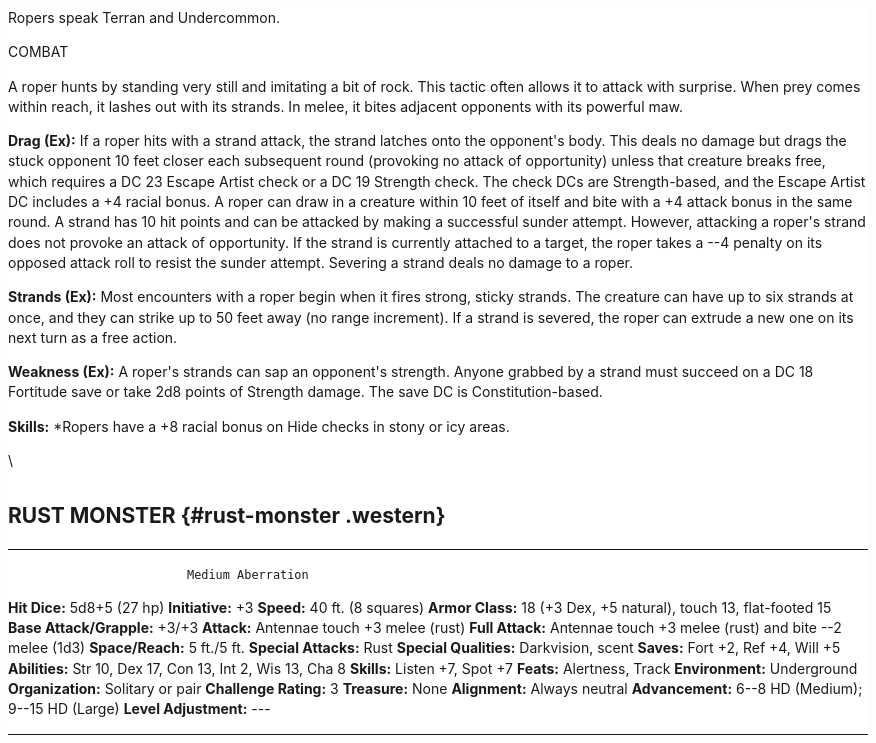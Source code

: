 Ropers speak Terran and Undercommon.

COMBAT

A roper hunts by standing very still and imitating a bit of rock. This
tactic often allows it to attack with surprise. When prey comes within
reach, it lashes out with its strands. In melee, it bites adjacent
opponents with its powerful maw.

**Drag (Ex):** If a roper hits with a strand attack, the strand latches
onto the opponent's body. This deals no damage but drags the stuck
opponent 10 feet closer each subsequent round (provoking no attack of
opportunity) unless that creature breaks free, which requires a DC 23
Escape Artist check or a DC 19 Strength check. The check DCs are
Strength-based, and the Escape Artist DC includes a +4 racial bonus. A
roper can draw in a creature within 10 feet of itself and bite with a +4
attack bonus in the same round. A strand has 10 hit points and can be
attacked by making a successful sunder attempt. However, attacking a
roper's strand does not provoke an attack of opportunity. If the strand
is currently attached to a target, the roper takes a --4 penalty on its
opposed attack roll to resist the sunder attempt. Severing a strand
deals no damage to a roper.

**Strands (Ex):** Most encounters with a roper begin when it fires
strong, sticky strands. The creature can have up to six strands at once,
and they can strike up to 50 feet away (no range increment). If a strand
is severed, the roper can extrude a new one on its next turn as a free
action.

**Weakness (Ex):** A roper's strands can sap an opponent's strength.
Anyone grabbed by a strand must succeed on a DC 18 Fortitude save or
take 2d8 points of Strength damage. The save DC is Constitution-based.

**Skills:** \*Ropers have a +8 racial bonus on Hide checks in stony or
icy areas.

\

RUST MONSTER {#rust-monster .western}
------------

  -------------------------- ---------------------------------------------------------
                             Medium Aberration
  **Hit Dice:**              5d8+5 (27 hp)
  **Initiative:**            +3
  **Speed:**                 40 ft. (8 squares)
  **Armor Class:**           18 (+3 Dex, +5 natural), touch 13, flat-footed 15
  **Base Attack/Grapple:**   +3/+3
  **Attack:**                Antennae touch +3 melee (rust)
  **Full Attack:**           Antennae touch +3 melee (rust) and bite --2 melee (1d3)
  **Space/Reach:**           5 ft./5 ft.
  **Special Attacks:**       Rust
  **Special Qualities:**     Darkvision, scent
  **Saves:**                 Fort +2, Ref +4, Will +5
  **Abilities:**             Str 10, Dex 17, Con 13, Int 2, Wis 13, Cha 8
  **Skills:**                Listen +7, Spot +7
  **Feats:**                 Alertness, Track
  **Environment:**           Underground
  **Organization:**          Solitary or pair
  **Challenge Rating:**      3
  **Treasure:**              None
  **Alignment:**             Always neutral
  **Advancement:**           6--8 HD (Medium); 9--15 HD (Large)
  **Level Adjustment:**      ---
  -------------------------- ---------------------------------------------------------
